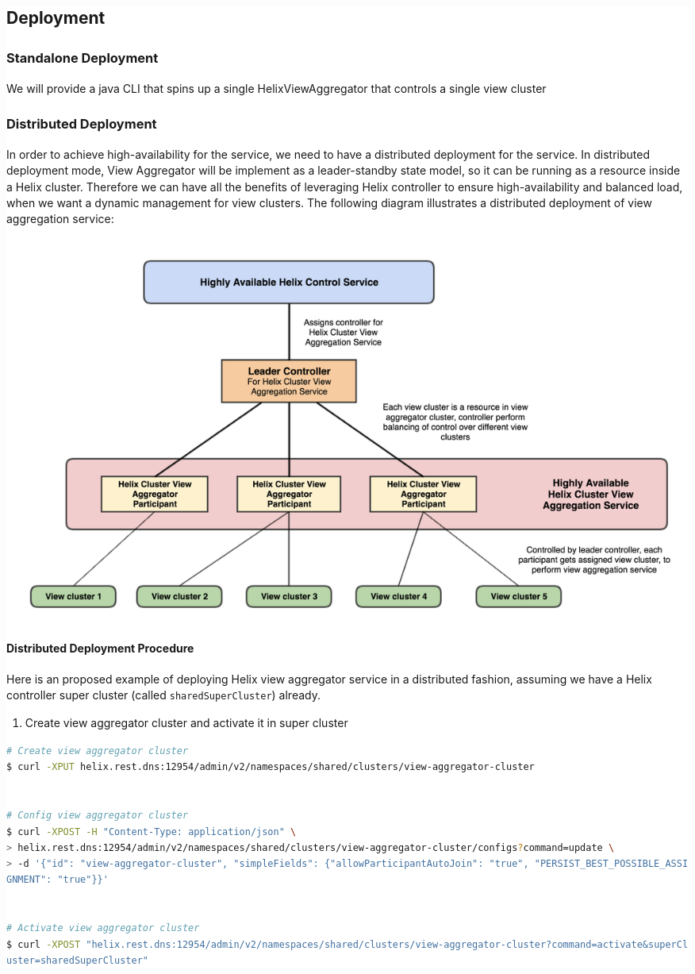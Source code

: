 ## Deployment
### Standalone Deployment
We will provide a java CLI that spins up a single HelixViewAggregator that controls a single view cluster


### Distributed Deployment
In order to achieve high-availability for the service, we need to have a distributed deployment for the service.
In distributed deployment mode, View Aggregator will be implement as a leader-standby state model, so it can be running as a resource inside a Helix cluster.
Therefore we can have all the benefits of leveraging Helix controller to ensure high-availability and balanced load, when we want a dynamic management for view clusters.
The following diagram illustrates a distributed deployment of view aggregation service:

![Dist Deploy](images/dist-deploy.png "Dist Deploy")

#### Distributed Deployment Procedure
Here is an proposed example of deploying Helix view aggregator service in a distributed fashion,
assuming we have a Helix controller super cluster (called `sharedSuperCluster`) already.

1. Create view aggregator cluster and activate it in super cluster
```bash
# Create view aggregator cluster
$ curl -XPUT helix.rest.dns:12954/admin/v2/namespaces/shared/clusters/view-aggregator-cluster
  
  
# Config view aggregator cluster
$ curl -XPOST -H "Content-Type: application/json" \
> helix.rest.dns:12954/admin/v2/namespaces/shared/clusters/view-aggregator-cluster/configs?command=update \
> -d '{"id": "view-aggregator-cluster", "simpleFields": {"allowParticipantAutoJoin": "true", "PERSIST_BEST_POSSIBLE_ASSIGNMENT": "true"}}'
  
  
# Activate view aggregator cluster
$ curl -XPOST "helix.rest.dns:12954/admin/v2/namespaces/shared/clusters/view-aggregator-cluster?command=activate&superCluster=sharedSuperCluster"
```